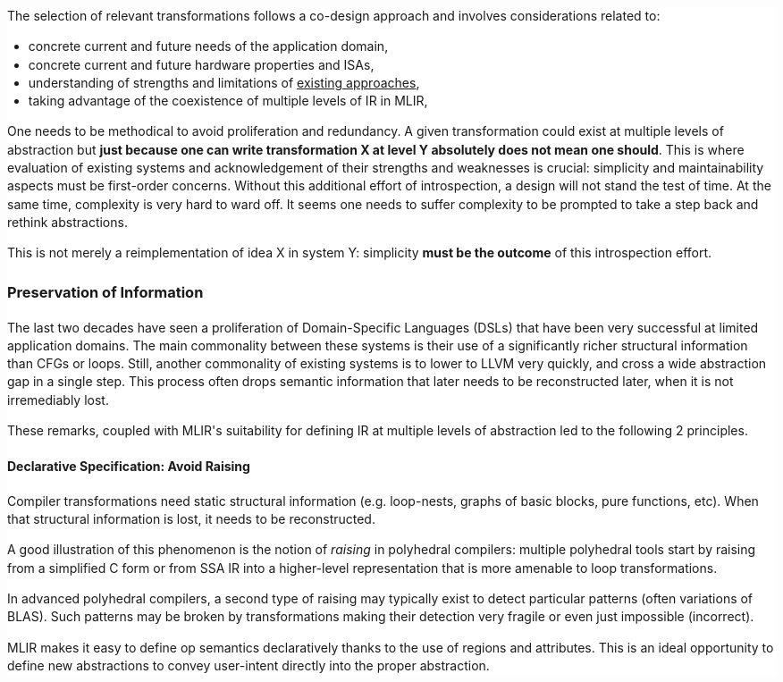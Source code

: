 The selection of relevant transformations follows a co-design approach and
involves considerations related to:
- concrete current and future needs of the application domain,
- concrete current and future hardware properties and ISAs,
- understanding of strengths and limitations of [existing approaches](#prior-art),
- taking advantage of the coexistence of multiple levels of IR in MLIR,

One needs to be methodical to avoid proliferation and redundancy. A given
transformation could exist at multiple levels of abstraction but **just
because one can write transformation X at level Y absolutely does not mean
one should**. This is where evaluation of existing
systems and acknowledgement of their strengths and weaknesses is crucial:
simplicity and maintainability aspects must be first-order concerns. Without
this additional effort of introspection, a design will not stand the test of
time. At the same time, complexity is very hard to ward off. It seems one needs
to suffer complexity to be prompted to take a step back and rethink
abstractions.

This is not merely a reimplementation of idea X in system Y: simplicity
**must be the outcome** of this introspection effort.

### Preservation of Information<a name="information_preservation"></a>
The last two decades have seen a proliferation of Domain-Specific Languages
(DSLs) that have been very successful at limited application domains.
The main commonality between these systems is their use of a significantly
richer structural information than CFGs or loops.
Still, another commonality of existing systems is to lower to LLVM very quickly,
and cross a wide abstraction gap in a single step. This process often drops
semantic information that later needs to be reconstructed later,
when it is not irremediably lost.

These remarks, coupled with MLIR's suitability for defining IR at multiple
levels of abstraction led to the following 2 principles.

#### Declarative Specification: Avoid Raising<a name="declarative_specification"></a>

Compiler transformations need static structural information (e.g. loop-nests,
graphs of basic blocks, pure functions, etc). When that structural information
is lost, it needs to be reconstructed.

A good illustration of this phenomenon is the notion of *raising* in polyhedral
compilers: multiple polyhedral tools start by raising from a simplified C
form or from SSA IR into a higher-level representation that is more amenable
to loop transformations.

In advanced polyhedral compilers, a second type of raising
may typically exist to detect particular patterns (often variations of
BLAS). Such patterns may be broken by transformations making their detection
very fragile or even just impossible (incorrect).

MLIR makes it easy to define op semantics declaratively thanks to the use of
regions and attributes. This is an ideal opportunity to define new abstractions
to convey user-intent directly into the proper abstraction.
